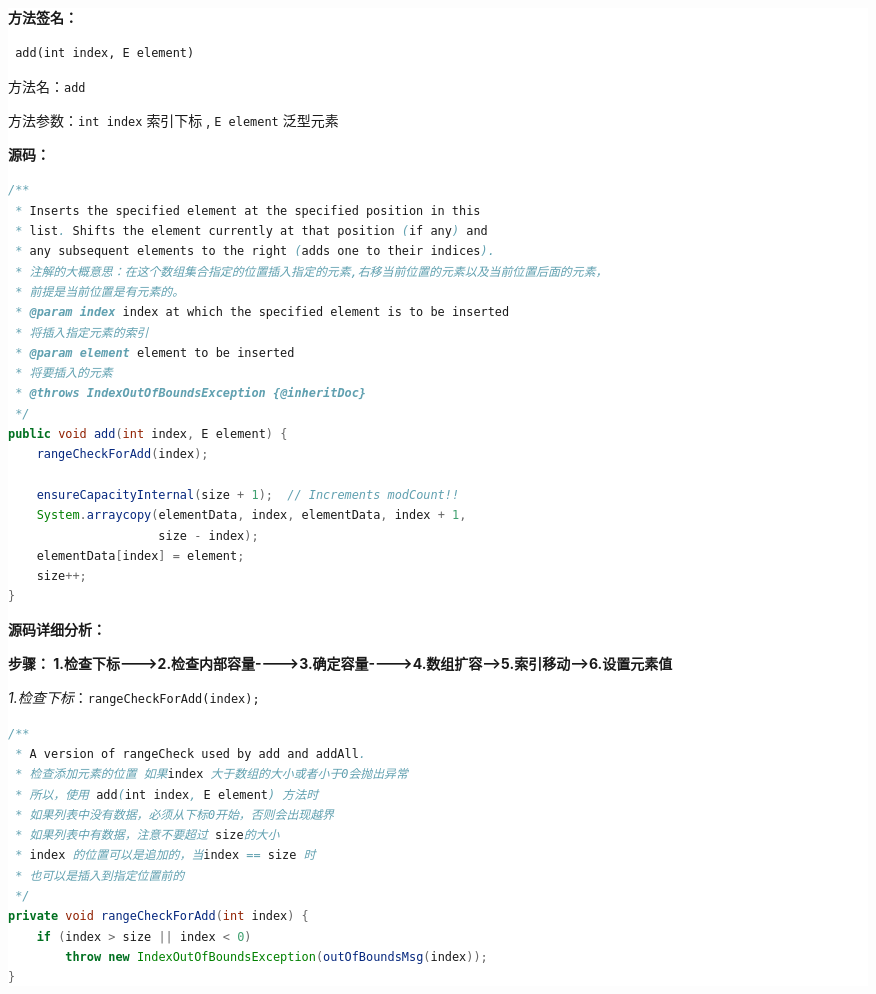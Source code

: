 **方法签名：**

 ` add(int index, E element)`  

方法名：`add   `

方法参数：`int index` 索引下标 , `E element` 泛型元素



**源码：**

```java
/**
 * Inserts the specified element at the specified position in this
 * list. Shifts the element currently at that position (if any) and
 * any subsequent elements to the right (adds one to their indices).
 * 注解的大概意思：在这个数组集合指定的位置插入指定的元素,右移当前位置的元素以及当前位置后面的元素，
 * 前提是当前位置是有元素的。
 * @param index index at which the specified element is to be inserted 
 * 将插入指定元素的索引
 * @param element element to be inserted  
 * 将要插入的元素
 * @throws IndexOutOfBoundsException {@inheritDoc}
 */
public void add(int index, E element) {
    rangeCheckForAdd(index); 

    ensureCapacityInternal(size + 1);  // Increments modCount!!
    System.arraycopy(elementData, index, elementData, index + 1,
                     size - index);
    elementData[index] = element;
    size++;
}
```



**源码详细分析：**



**步骤： 1.检查下标--->2.检查内部容量---->3.确定容量---->4.数组扩容-->5.索引移动-->6.设置元素值**



 *1.检查下标*：` rangeCheckForAdd(index); `

```java
/**
 * A version of rangeCheck used by add and addAll.
 * 检查添加元素的位置 如果index 大于数组的大小或者小于0会抛出异常 
 * 所以，使用 add(int index, E element) 方法时
 * 如果列表中没有数据，必须从下标0开始，否则会出现越界
 * 如果列表中有数据，注意不要超过 size的大小
 * index 的位置可以是追加的，当index == size 时
 * 也可以是插入到指定位置前的
 */
private void rangeCheckForAdd(int index) {
    if (index > size || index < 0)
        throw new IndexOutOfBoundsException(outOfBoundsMsg(index));
}
```
